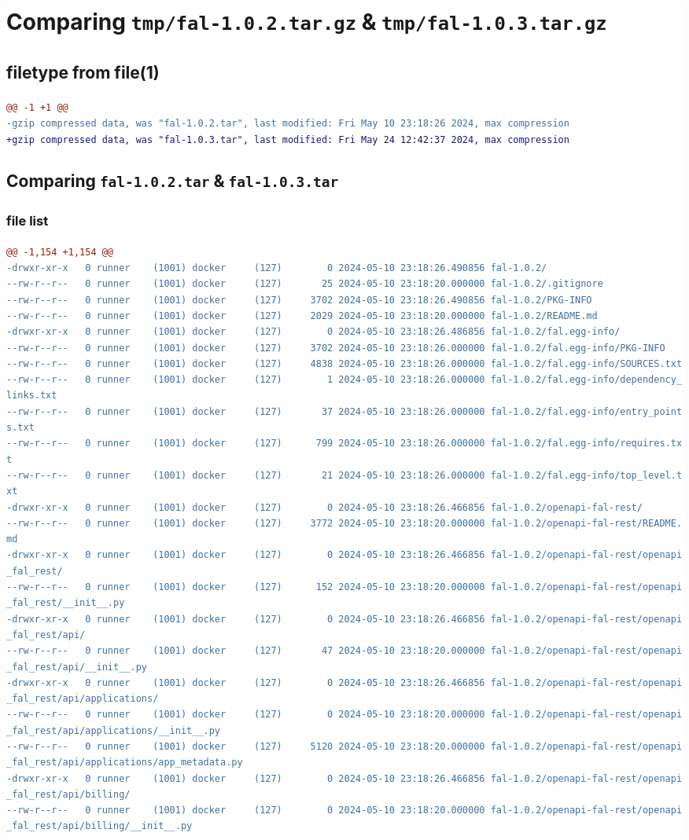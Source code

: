 # Comparing `tmp/fal-1.0.2.tar.gz` & `tmp/fal-1.0.3.tar.gz`

## filetype from file(1)

```diff
@@ -1 +1 @@
-gzip compressed data, was "fal-1.0.2.tar", last modified: Fri May 10 23:18:26 2024, max compression
+gzip compressed data, was "fal-1.0.3.tar", last modified: Fri May 24 12:42:37 2024, max compression
```

## Comparing `fal-1.0.2.tar` & `fal-1.0.3.tar`

### file list

```diff
@@ -1,154 +1,154 @@
-drwxr-xr-x   0 runner    (1001) docker     (127)        0 2024-05-10 23:18:26.490856 fal-1.0.2/
--rw-r--r--   0 runner    (1001) docker     (127)       25 2024-05-10 23:18:20.000000 fal-1.0.2/.gitignore
--rw-r--r--   0 runner    (1001) docker     (127)     3702 2024-05-10 23:18:26.490856 fal-1.0.2/PKG-INFO
--rw-r--r--   0 runner    (1001) docker     (127)     2029 2024-05-10 23:18:20.000000 fal-1.0.2/README.md
-drwxr-xr-x   0 runner    (1001) docker     (127)        0 2024-05-10 23:18:26.486856 fal-1.0.2/fal.egg-info/
--rw-r--r--   0 runner    (1001) docker     (127)     3702 2024-05-10 23:18:26.000000 fal-1.0.2/fal.egg-info/PKG-INFO
--rw-r--r--   0 runner    (1001) docker     (127)     4838 2024-05-10 23:18:26.000000 fal-1.0.2/fal.egg-info/SOURCES.txt
--rw-r--r--   0 runner    (1001) docker     (127)        1 2024-05-10 23:18:26.000000 fal-1.0.2/fal.egg-info/dependency_links.txt
--rw-r--r--   0 runner    (1001) docker     (127)       37 2024-05-10 23:18:26.000000 fal-1.0.2/fal.egg-info/entry_points.txt
--rw-r--r--   0 runner    (1001) docker     (127)      799 2024-05-10 23:18:26.000000 fal-1.0.2/fal.egg-info/requires.txt
--rw-r--r--   0 runner    (1001) docker     (127)       21 2024-05-10 23:18:26.000000 fal-1.0.2/fal.egg-info/top_level.txt
-drwxr-xr-x   0 runner    (1001) docker     (127)        0 2024-05-10 23:18:26.466856 fal-1.0.2/openapi-fal-rest/
--rw-r--r--   0 runner    (1001) docker     (127)     3772 2024-05-10 23:18:20.000000 fal-1.0.2/openapi-fal-rest/README.md
-drwxr-xr-x   0 runner    (1001) docker     (127)        0 2024-05-10 23:18:26.466856 fal-1.0.2/openapi-fal-rest/openapi_fal_rest/
--rw-r--r--   0 runner    (1001) docker     (127)      152 2024-05-10 23:18:20.000000 fal-1.0.2/openapi-fal-rest/openapi_fal_rest/__init__.py
-drwxr-xr-x   0 runner    (1001) docker     (127)        0 2024-05-10 23:18:26.466856 fal-1.0.2/openapi-fal-rest/openapi_fal_rest/api/
--rw-r--r--   0 runner    (1001) docker     (127)       47 2024-05-10 23:18:20.000000 fal-1.0.2/openapi-fal-rest/openapi_fal_rest/api/__init__.py
-drwxr-xr-x   0 runner    (1001) docker     (127)        0 2024-05-10 23:18:26.466856 fal-1.0.2/openapi-fal-rest/openapi_fal_rest/api/applications/
--rw-r--r--   0 runner    (1001) docker     (127)        0 2024-05-10 23:18:20.000000 fal-1.0.2/openapi-fal-rest/openapi_fal_rest/api/applications/__init__.py
--rw-r--r--   0 runner    (1001) docker     (127)     5120 2024-05-10 23:18:20.000000 fal-1.0.2/openapi-fal-rest/openapi_fal_rest/api/applications/app_metadata.py
-drwxr-xr-x   0 runner    (1001) docker     (127)        0 2024-05-10 23:18:26.466856 fal-1.0.2/openapi-fal-rest/openapi_fal_rest/api/billing/
--rw-r--r--   0 runner    (1001) docker     (127)        0 2024-05-10 23:18:20.000000 fal-1.0.2/openapi-fal-rest/openapi_fal_rest/api/billing/__init__.py
```